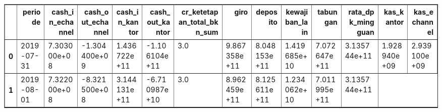 


<div>
<style scoped>
    .dataframe tbody tr th:only-of-type {
        vertical-align: middle;
    }

    .dataframe tbody tr th {
        vertical-align: top;
    }

    .dataframe thead th {
        text-align: right;
    }
</style>
<table border="1" class="dataframe">
  <thead>
    <tr style="text-align: right;">
      <th></th>
      <th>periode</th>
      <th>cash_in_echannel</th>
      <th>cash_out_echannel</th>
      <th>cash_in_kantor</th>
      <th>cash_out_kantor</th>
      <th>cr_ketetapan_total_bkn_sum</th>
      <th>giro</th>
      <th>deposito</th>
      <th>kewajiban_lain</th>
      <th>tabungan</th>
      <th>rata_dpk_mingguan</th>
      <th>kas_kantor</th>
      <th>kas_echannel</th>
    </tr>
  </thead>
  <tbody>
    <tr>
      <th>0</th>
      <td>2019-07-31</td>
      <td>7.303000e+08</td>
      <td>-1.304400e+09</td>
      <td>1.436722e+11</td>
      <td>-1.106104e+11</td>
      <td>3.0</td>
      <td>9.867358e+11</td>
      <td>8.048153e+11</td>
      <td>1.419685e+10</td>
      <td>7.072647e+11</td>
      <td>3.135744e+11</td>
      <td>1.928940e+09</td>
      <td>2.939100e+09</td>
    </tr>
    <tr>
      <th>1</th>
      <td>2019-08-01</td>
      <td>7.322000e+08</td>
      <td>-8.321500e+08</td>
      <td>3.144131e+11</td>
      <td>-6.710987e+10</td>
      <td>3.0</td>
      <td>8.962459e+11</td>
      <td>8.125611e+11</td>
      <td>1.234062e+10</td>
      <td>7.011995e+11</td>
      <td>3.135744e+11</td>
